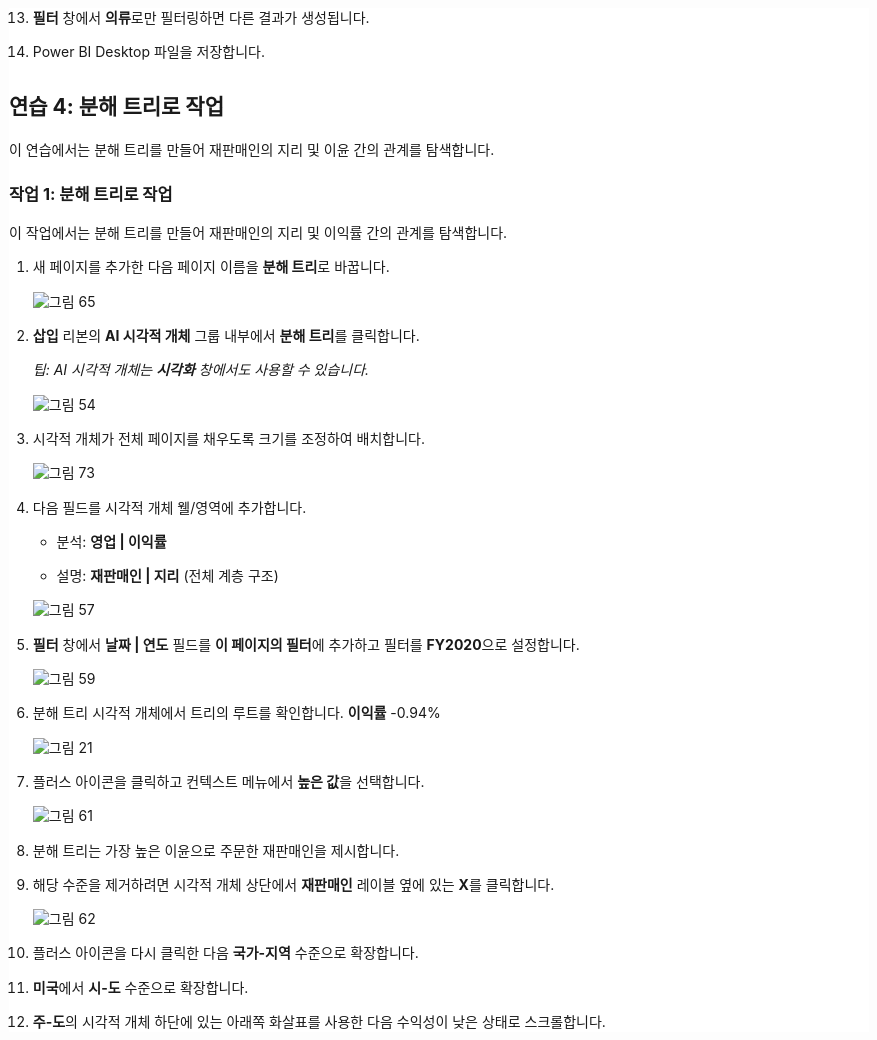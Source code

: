13. **필터** 창에서 **의류**로만 필터링하면 다른 결과가 생성됩니다.

14. Power BI Desktop 파일을 저장합니다.

## **연습 4: 분해 트리로 작업**

이 연습에서는 분해 트리를 만들어 재판매인의 지리 및 이윤 간의 관계를 탐색합니다.

### **작업 1: 분해 트리로 작업**

이 작업에서는 분해 트리를 만들어 재판매인의 지리 및 이익률 간의 관계를 탐색합니다.

1. 새 페이지를 추가한 다음 페이지 이름을 **분해 트리**로 바꿉니다.

	![그림 65](Linked_image_Files/10-perform-data-analysis-in-power-bi-desktop_image30.png)

2. **삽입** 리본의 **AI 시각적 개체** 그룹 내부에서 **분해 트리**를 클릭합니다.

	*팁: AI 시각적 개체는 **시각화** 창에서도 사용할 수 있습니다.*

	![그림 54](Linked_image_Files/10-perform-data-analysis-in-power-bi-desktop_image31.png)

3. 시각적 개체가 전체 페이지를 채우도록 크기를 조정하여 배치합니다.

	![그림 73](Linked_image_Files/10-perform-data-analysis-in-power-bi-desktop_image32.png)

4. 다음 필드를 시각적 개체 웰/영역에 추가합니다.

	- 분석: **영업 \| 이익률**

	- 설명: **재판매인 \| 지리** (전체 계층 구조)

	![그림 57](Linked_image_Files/10-perform-data-analysis-in-power-bi-desktop_image33.png)

5. **필터** 창에서 **날짜 \| 연도** 필드를 **이 페이지의 필터**에 추가하고 필터를 **FY2020**으로 설정합니다.

	![그림 59](Linked_image_Files/10-perform-data-analysis-in-power-bi-desktop_image34.png)

6. 분해 트리 시각적 개체에서 트리의 루트를 확인합니다. **이익률** -0.94%

	![그림 21](Linked_image_Files/10-perform-data-analysis-in-power-bi-desktop_image35.png)

7. 플러스 아이콘을 클릭하고 컨텍스트 메뉴에서 **높은 값**을 선택합니다.

	![그림 61](Linked_image_Files/10-perform-data-analysis-in-power-bi-desktop_image36.png)

8. 분해 트리는 가장 높은 이윤으로 주문한 재판매인을 제시합니다.

9. 해당 수준을 제거하려면 시각적 개체 상단에서 **재판매인** 레이블 옆에 있는 **X**를 클릭합니다.

	![그림 62](Linked_image_Files/10-perform-data-analysis-in-power-bi-desktop_image37.png)

10. 플러스 아이콘을 다시 클릭한 다음 **국가-지역** 수준으로 확장합니다.

11. **미국**에서 **시-도** 수준으로 확장합니다.

12. **주-도**의 시각적 개체 하단에 있는 아래쪽 화살표를 사용한 다음 수익성이 낮은 상태로 스크롤합니다.
